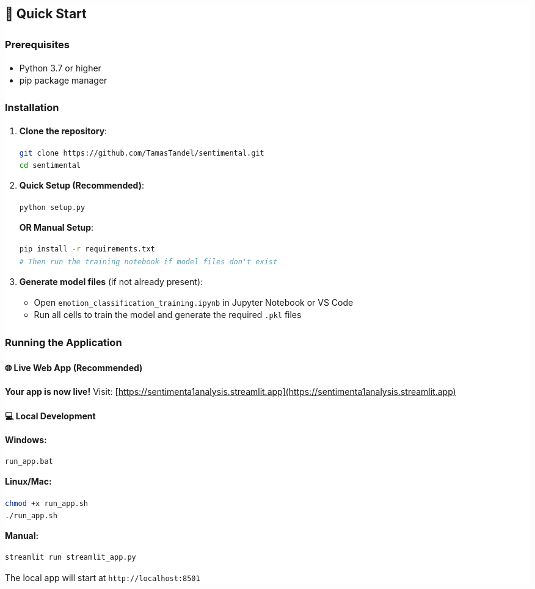 ## 🚀 Quick Start

### Prerequisites

- Python 3.7 or higher
- pip package manager

### Installation

1. **Clone the repository**:
   ```bash
   git clone https://github.com/TamasTandel/sentimental.git
   cd sentimental
   ```

2. **Quick Setup (Recommended)**:
   ```bash
   python setup.py
   ```
   
   **OR Manual Setup**:
   ```bash
   pip install -r requirements.txt
   # Then run the training notebook if model files don't exist
   ```

3. **Generate model files** (if not already present):
   - Open `emotion_classification_training.ipynb` in Jupyter Notebook or VS Code
   - Run all cells to train the model and generate the required `.pkl` files

### Running the Application

#### 🌐 **Live Web App (Recommended)**
**Your app is now live!** Visit: [https://sentimenta1analysis.streamlit.app](https://sentimenta1analysis.streamlit.app)

#### 💻 **Local Development**

**Windows:**
```bash
run_app.bat
```

**Linux/Mac:**
```bash
chmod +x run_app.sh
./run_app.sh
```

**Manual:**
```bash
streamlit run streamlit_app.py
```

The local app will start at `http://localhost:8501`

